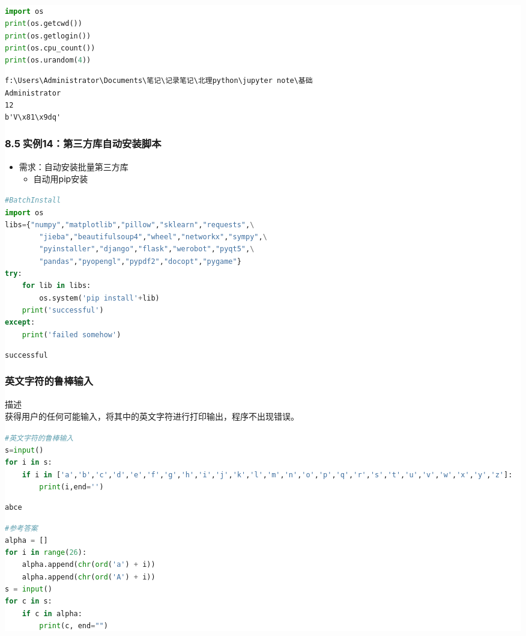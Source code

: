 
```python
import os
print(os.getcwd())
print(os.getlogin())
print(os.cpu_count())
print(os.urandom(4))
```

    f:\Users\Administrator\Documents\笔记\记录笔记\北理python\jupyter note\基础
    Administrator
    12
    b'V\x81\x9dq'
    

### 8.5 实例14：第三方库自动安装脚本
- 需求：自动安装批量第三方库
    - 自动用pip安装


```python
#BatchInstall
import os
libs={"numpy","matplotlib","pillow","sklearn","requests",\
        "jieba","beautifulsoup4","wheel","networkx","sympy",\
        "pyinstaller","django","flask","werobot","pyqt5",\
        "pandas","pyopengl","pypdf2","docopt","pygame"}
try:
    for lib in libs:
        os.system('pip install'+lib)
    print('successful')
except:
    print('failed somehow')
```

    successful
    

### 英文字符的鲁棒输入
描述  
获得用户的任何可能输入，将其中的英文字符进行打印输出，程序不出现错误。


```python
#英文字符的鲁棒输入
s=input()
for i in s:
    if i in ['a','b','c','d','e','f','g','h','i','j','k','l','m','n','o','p','q','r','s','t','u','v','w','x','y','z']:
        print(i,end='')
```

    abce


```python
#参考答案
alpha = []
for i in range(26):
    alpha.append(chr(ord('a') + i))
    alpha.append(chr(ord('A') + i))
s = input()
for c in s:
    if c in alpha:
        print(c, end="")
```
